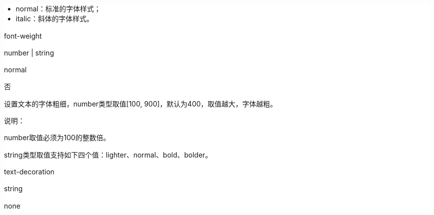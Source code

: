 <a name="zh-cn_topic_0000001058830742_zh-cn_topic_0000001058830803_ul11339105820017"></a><a name="zh-cn_topic_0000001058830742_zh-cn_topic_0000001058830803_ul11339105820017"></a><ul id="zh-cn_topic_0000001058830742_zh-cn_topic_0000001058830803_ul11339105820017"><li>normal：标准的字体样式；</li><li>italic：斜体的字体样式。</li></ul>
</td>
</tr>
<tr id="zh-cn_topic_0000001058830742_row852132343020"><td class="cellrowborder" valign="top" width="23.11768823117688%" headers="mcps1.1.6.1.1 "><p id="zh-cn_topic_0000001058830742_zh-cn_topic_0000001058830803_p183390581606"><a name="zh-cn_topic_0000001058830742_zh-cn_topic_0000001058830803_p183390581606"></a><a name="zh-cn_topic_0000001058830742_zh-cn_topic_0000001058830803_p183390581606"></a>font-weight</p>
</td>
<td class="cellrowborder" valign="top" width="12.80871912808719%" headers="mcps1.1.6.1.2 "><p id="zh-cn_topic_0000001058830742_zh-cn_topic_0000001058830803_p10339558308"><a name="zh-cn_topic_0000001058830742_zh-cn_topic_0000001058830803_p10339558308"></a><a name="zh-cn_topic_0000001058830742_zh-cn_topic_0000001058830803_p10339558308"></a>number | string</p>
</td>
<td class="cellrowborder" valign="top" width="18.038196180381963%" headers="mcps1.1.6.1.3 "><p id="zh-cn_topic_0000001058830742_zh-cn_topic_0000001058830803_p1833913587015"><a name="zh-cn_topic_0000001058830742_zh-cn_topic_0000001058830803_p1833913587015"></a><a name="zh-cn_topic_0000001058830742_zh-cn_topic_0000001058830803_p1833913587015"></a>normal</p>
</td>
<td class="cellrowborder" valign="top" width="6.01939806019398%" headers="mcps1.1.6.1.4 "><p id="zh-cn_topic_0000001058830742_zh-cn_topic_0000001058830803_p1434035818015"><a name="zh-cn_topic_0000001058830742_zh-cn_topic_0000001058830803_p1434035818015"></a><a name="zh-cn_topic_0000001058830742_zh-cn_topic_0000001058830803_p1434035818015"></a>否</p>
</td>
<td class="cellrowborder" valign="top" width="40.01599840015999%" headers="mcps1.1.6.1.5 "><p id="zh-cn_topic_0000001058830742_zh-cn_topic_0000001058830803_p1534013581703"><a name="zh-cn_topic_0000001058830742_zh-cn_topic_0000001058830803_p1534013581703"></a><a name="zh-cn_topic_0000001058830742_zh-cn_topic_0000001058830803_p1534013581703"></a>设置文本的字体粗细，number类型取值[100, 900]，默认为400，取值越大，字体越粗。</p>
<div class="note" id="zh-cn_topic_0000001058830742_zh-cn_topic_0000001058830803_note83401158404"><a name="zh-cn_topic_0000001058830742_zh-cn_topic_0000001058830803_note83401158404"></a><a name="zh-cn_topic_0000001058830742_zh-cn_topic_0000001058830803_note83401158404"></a><span class="notetitle"> 说明： </span><div class="notebody"><p id="zh-cn_topic_0000001058830742_zh-cn_topic_0000001058830803_p534055818012"><a name="zh-cn_topic_0000001058830742_zh-cn_topic_0000001058830803_p534055818012"></a><a name="zh-cn_topic_0000001058830742_zh-cn_topic_0000001058830803_p534055818012"></a>number取值必须为100的整数倍。</p>
</div></div>
<p id="zh-cn_topic_0000001058830742_zh-cn_topic_0000001058830803_p534013585012"><a name="zh-cn_topic_0000001058830742_zh-cn_topic_0000001058830803_p534013585012"></a><a name="zh-cn_topic_0000001058830742_zh-cn_topic_0000001058830803_p534013585012"></a>string类型取值支持如下四个值：lighter、normal、bold、bolder。</p>
</td>
</tr>
<tr id="zh-cn_topic_0000001058830742_row372453195616"><td class="cellrowborder" valign="top" width="23.11768823117688%" headers="mcps1.1.6.1.1 "><p id="zh-cn_topic_0000001058830742_zh-cn_topic_0000001058830803_p103401258701"><a name="zh-cn_topic_0000001058830742_zh-cn_topic_0000001058830803_p103401258701"></a><a name="zh-cn_topic_0000001058830742_zh-cn_topic_0000001058830803_p103401258701"></a>text-decoration</p>
</td>
<td class="cellrowborder" valign="top" width="12.80871912808719%" headers="mcps1.1.6.1.2 "><p id="zh-cn_topic_0000001058830742_zh-cn_topic_0000001058830803_p2034065815018"><a name="zh-cn_topic_0000001058830742_zh-cn_topic_0000001058830803_p2034065815018"></a><a name="zh-cn_topic_0000001058830742_zh-cn_topic_0000001058830803_p2034065815018"></a>string</p>
</td>
<td class="cellrowborder" valign="top" width="18.038196180381963%" headers="mcps1.1.6.1.3 "><p id="zh-cn_topic_0000001058830742_zh-cn_topic_0000001058830803_p19340155818010"><a name="zh-cn_topic_0000001058830742_zh-cn_topic_0000001058830803_p19340155818010"></a><a name="zh-cn_topic_0000001058830742_zh-cn_topic_0000001058830803_p19340155818010"></a>none</p>
</td>